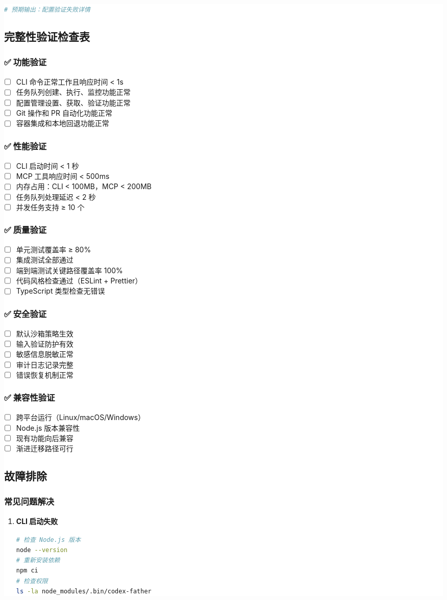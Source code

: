 ```bash
# 预期输出：配置验证失败详情
```

## 完整性验证检查表

### ✅ 功能验证
- [ ] CLI 命令正常工作且响应时间 < 1s
- [ ] 任务队列创建、执行、监控功能正常
- [ ] 配置管理设置、获取、验证功能正常
- [ ] Git 操作和 PR 自动化功能正常
- [ ] 容器集成和本地回退功能正常

### ✅ 性能验证
- [ ] CLI 启动时间 < 1 秒
- [ ] MCP 工具响应时间 < 500ms
- [ ] 内存占用：CLI < 100MB，MCP < 200MB
- [ ] 任务队列处理延迟 < 2 秒
- [ ] 并发任务支持 ≥ 10 个

### ✅ 质量验证
- [ ] 单元测试覆盖率 ≥ 80%
- [ ] 集成测试全部通过
- [ ] 端到端测试关键路径覆盖率 100%
- [ ] 代码风格检查通过（ESLint + Prettier）
- [ ] TypeScript 类型检查无错误

### ✅ 安全验证
- [ ] 默认沙箱策略生效
- [ ] 输入验证防护有效
- [ ] 敏感信息脱敏正常
- [ ] 审计日志记录完整
- [ ] 错误恢复机制正常

### ✅ 兼容性验证
- [ ] 跨平台运行（Linux/macOS/Windows）
- [ ] Node.js 版本兼容性
- [ ] 现有功能向后兼容
- [ ] 渐进迁移路径可行

## 故障排除

### 常见问题解决

1. **CLI 启动失败**
   ```bash
   # 检查 Node.js 版本
   node --version
   # 重新安装依赖
   npm ci
   # 检查权限
   ls -la node_modules/.bin/codex-father
   ```
